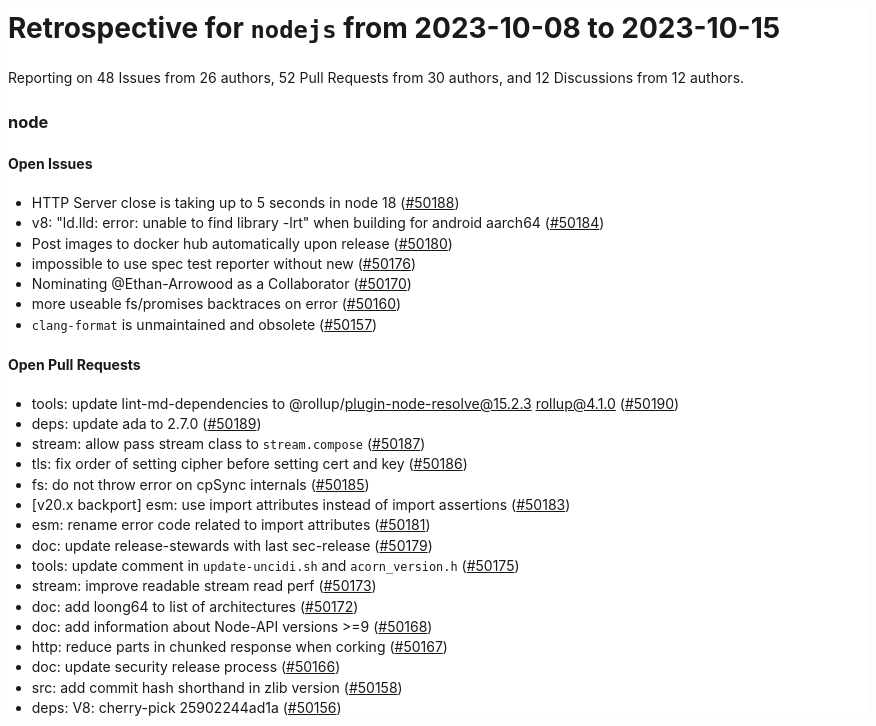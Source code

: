 # Retrospective for `nodejs` from 2023-10-08 to 2023-10-15

Reporting on 48 Issues from 26 authors, 52 Pull Requests from 30 authors, and 12 Discussions from 12 authors.


### node

#### Open Issues

- HTTP Server close is taking up to 5 seconds in node 18 ([#50188](https://github.com/nodejs/node/issues/50188))
- v8: "ld.lld: error: unable to find library -lrt" when building for android aarch64 ([#50184](https://github.com/nodejs/node/issues/50184))
- Post images to docker hub automatically upon release ([#50180](https://github.com/nodejs/node/issues/50180))
- impossible to use spec test reporter without new ([#50176](https://github.com/nodejs/node/issues/50176))
- Nominating @Ethan-Arrowood as a Collaborator ([#50170](https://github.com/nodejs/node/issues/50170))
- more useable fs/promises backtraces on error ([#50160](https://github.com/nodejs/node/issues/50160))
- `clang-format` is unmaintained and obsolete ([#50157](https://github.com/nodejs/node/issues/50157))

#### Open Pull Requests

- tools: update lint-md-dependencies to @rollup/plugin-node-resolve@15.2.3 rollup@4.1.0 ([#50190](https://github.com/nodejs/node/pull/50190))
- deps: update ada to 2.7.0 ([#50189](https://github.com/nodejs/node/pull/50189))
- stream: allow pass stream class to `stream.compose` ([#50187](https://github.com/nodejs/node/pull/50187))
- tls: fix order of setting cipher before setting cert and key ([#50186](https://github.com/nodejs/node/pull/50186))
- fs: do not throw error on cpSync internals ([#50185](https://github.com/nodejs/node/pull/50185))
- [v20.x backport] esm: use import attributes instead of import assertions ([#50183](https://github.com/nodejs/node/pull/50183))
- esm: rename error code related to import attributes ([#50181](https://github.com/nodejs/node/pull/50181))
- doc: update release-stewards with last sec-release ([#50179](https://github.com/nodejs/node/pull/50179))
- tools: update comment in `update-uncidi.sh` and `acorn_version.h` ([#50175](https://github.com/nodejs/node/pull/50175))
- stream: improve readable stream read perf ([#50173](https://github.com/nodejs/node/pull/50173))
- doc: add loong64 to list of architectures ([#50172](https://github.com/nodejs/node/pull/50172))
- doc: add information about Node-API versions >=9 ([#50168](https://github.com/nodejs/node/pull/50168))
- http: reduce parts in chunked response when corking ([#50167](https://github.com/nodejs/node/pull/50167))
- doc: update security release process ([#50166](https://github.com/nodejs/node/pull/50166))
- src: add commit hash shorthand in zlib version ([#50158](https://github.com/nodejs/node/pull/50158))
- deps: V8: cherry-pick 25902244ad1a ([#50156](https://github.com/nodejs/node/pull/50156))
